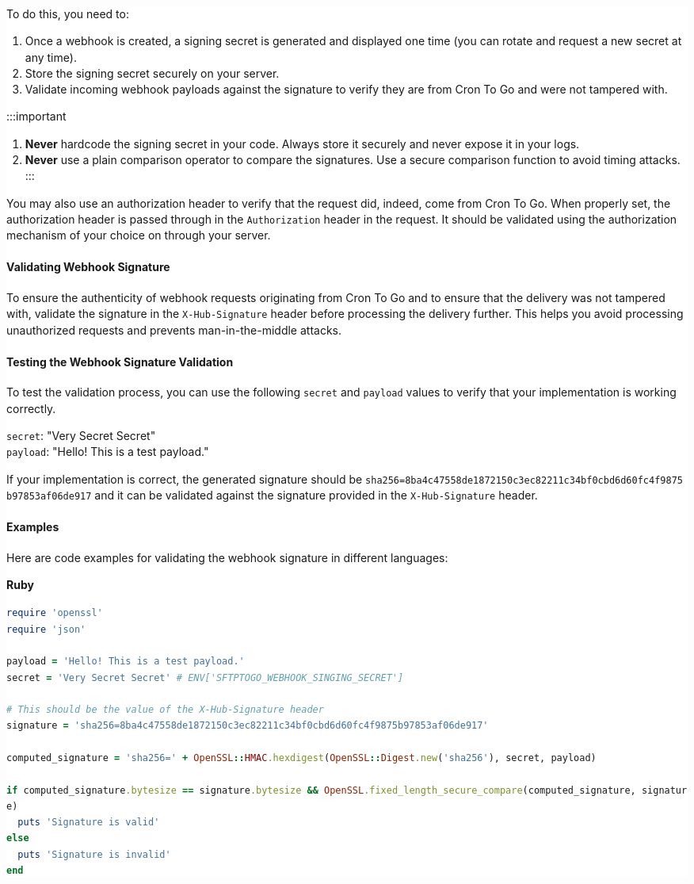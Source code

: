 To do this, you need to:

1. Once a webhook is created, a signing secret is generated and displayed one time (you can rotate and request a new secret at any time).
2. Store the signing secret securely on your server.
3. Validate incoming webhook payloads against the signature to verify they are from Cron To Go and were not tampered with.

:::important

1. **Never** hardcode the signing secret in your code. Always store it securely and never expose it in your logs.
2. **Never** use a plain comparison operator to compare the signatures. Use a secure comparison function to avoid timing attacks.
:::


You may also use an authorization header to verify that the request did, indeed, come from Cron To Go. When properly set, the authorization header is passed through in the `Authorization` header in the request. It should be validated using the authorization mechanism of your choice on through your server.

#### Validating Webhook Signature

To ensure the authenticity of webhook requests originating from Cron To Go and to ensure that the delivery was not tampered with, validate the signature in the `X-Hub-Signature` header before processing the delivery further. This helps you avoid processing unauthorized requests and prevents man-in-the-middle attacks.

#### Testing the Webhook Signature Validation

To test the validation process, you can use the following `secret` and `payload` values to verify that your implementation is working correctly.

`secret`: "Very Secret Secret"  
`payload`: "Hello! This is a test payload."  

If your implementation is correct, the generated signature should be `sha256=8ba4c47558de1872150c3ec82211c34bf0cbd6d60fc4f9875b97853af06de917` and it can be validated against the signature provided in the `X-Hub-Signature` header.


#### Examples

Here are code examples for validating the webhook signature in different languages:

**Ruby**

```ruby
require 'openssl'
require 'json'

payload = 'Hello! This is a test payload.'
secret = 'Very Secret Secret' # ENV['SFTPTOGO_WEBHOOK_SINGING_SECRET']

# This should be the value of the X-Hub-Signature header
signature = 'sha256=8ba4c47558de1872150c3ec82211c34bf0cbd6d60fc4f9875b97853af06de917'

computed_signature = 'sha256=' + OpenSSL::HMAC.hexdigest(OpenSSL::Digest.new('sha256'), secret, payload)

if computed_signature.bytesize == signature.bytesize && OpenSSL.fixed_length_secure_compare(computed_signature, signature)
  puts 'Signature is valid'
else
  puts 'Signature is invalid'
end
```
